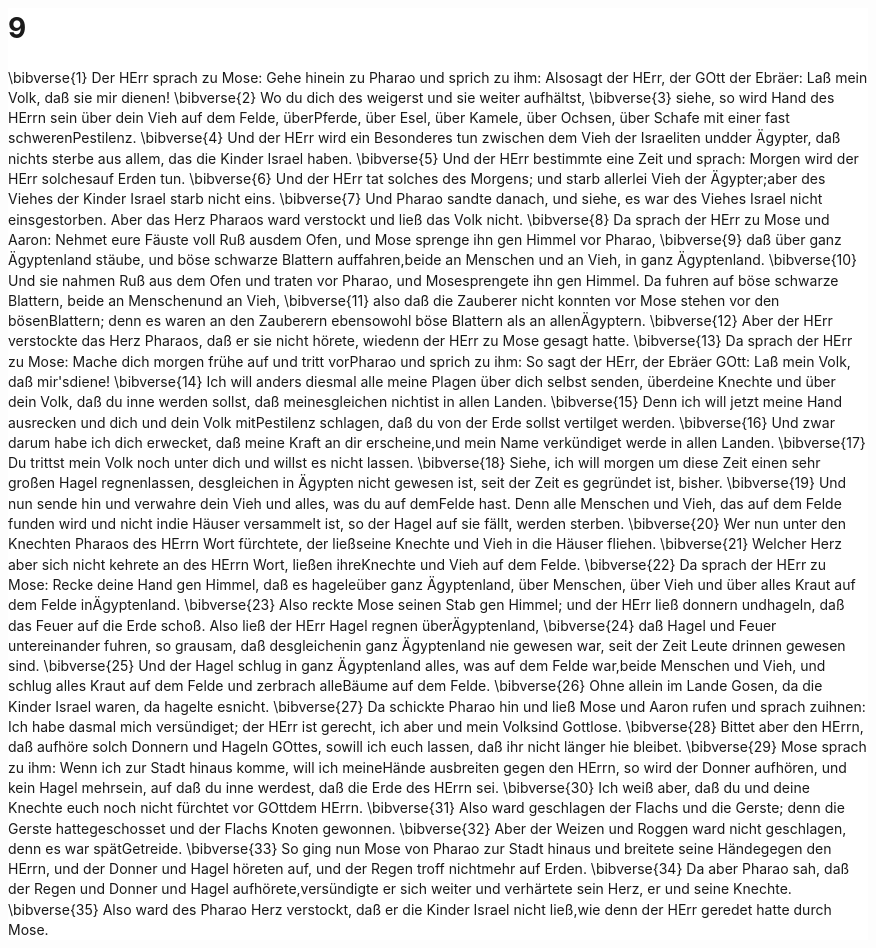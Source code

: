 # 9
\bibverse{1}  Der HErr sprach zu Mose: Gehe hinein zu Pharao und sprich zu ihm: Alsosagt der HErr, der GOtt der Ebräer: Laß mein Volk, daß sie mir dienen! \bibverse{2}  Wo du dich des weigerst und sie weiter aufhältst, \bibverse{3}  siehe, so wird Hand des HErrn sein über dein Vieh auf dem Felde, überPferde, über Esel, über Kamele, über Ochsen, über Schafe mit einer fast schwerenPestilenz. \bibverse{4}  Und der HErr wird ein Besonderes tun zwischen dem Vieh der Israeliten undder Ägypter, daß nichts sterbe aus allem, das die Kinder Israel haben. \bibverse{5}  Und der HErr bestimmte eine Zeit und sprach: Morgen wird der HErr solchesauf Erden tun. \bibverse{6}  Und der HErr tat solches des Morgens; und starb allerlei Vieh der Ägypter;aber des Viehes der Kinder Israel starb nicht eins. \bibverse{7}  Und Pharao sandte danach, und siehe, es war des Viehes Israel nicht einsgestorben. Aber das Herz Pharaos ward verstockt und ließ das Volk nicht. \bibverse{8}  Da sprach der HErr zu Mose und Aaron: Nehmet eure Fäuste voll Ruß ausdem Ofen, und Mose sprenge ihn gen Himmel vor Pharao, \bibverse{9}  daß über ganz Ägyptenland stäube, und böse schwarze Blattern auffahren,beide an Menschen und an Vieh, in ganz Ägyptenland. \bibverse{10}  Und sie nahmen Ruß aus dem Ofen und traten vor Pharao, und Mosesprengete ihn gen Himmel. Da fuhren auf böse schwarze Blattern, beide an Menschenund an Vieh, \bibverse{11}  also daß die Zauberer nicht konnten vor Mose stehen vor den bösenBlattern; denn es waren an den Zauberern ebensowohl böse Blattern als an allenÄgyptern. \bibverse{12}  Aber der HErr verstockte das Herz Pharaos, daß er sie nicht hörete, wiedenn der HErr zu Mose gesagt hatte. \bibverse{13}  Da sprach der HErr zu Mose: Mache dich morgen frühe auf und tritt vorPharao und sprich zu ihm: So sagt der HErr, der Ebräer GOtt: Laß mein Volk, daß mir'sdiene! \bibverse{14}  Ich will anders diesmal alle meine Plagen über dich selbst senden, überdeine Knechte und über dein Volk, daß du inne werden sollst, daß meinesgleichen nichtist in allen Landen. \bibverse{15}  Denn ich will jetzt meine Hand ausrecken und dich und dein Volk mitPestilenz schlagen, daß du von der Erde sollst vertilget werden. \bibverse{16}  Und zwar darum habe ich dich erwecket, daß meine Kraft an dir erscheine,und mein Name verkündiget werde in allen Landen. \bibverse{17}  Du trittst mein Volk noch unter dich und willst es nicht lassen. \bibverse{18}  Siehe, ich will morgen um diese Zeit einen sehr großen Hagel regnenlassen, desgleichen in Ägypten nicht gewesen ist, seit der Zeit es gegründet ist, bisher. \bibverse{19}  Und nun sende hin und verwahre dein Vieh und alles, was du auf demFelde hast. Denn alle Menschen und Vieh, das auf dem Felde funden wird und nicht indie Häuser versammelt ist, so der Hagel auf sie fällt, werden sterben. \bibverse{20}  Wer nun unter den Knechten Pharaos des HErrn Wort fürchtete, der ließseine Knechte und Vieh in die Häuser fliehen. \bibverse{21}  Welcher Herz aber sich nicht kehrete an des HErrn Wort, ließen ihreKnechte und Vieh auf dem Felde. \bibverse{22}  Da sprach der HErr zu Mose: Recke deine Hand gen Himmel, daß es hageleüber ganz Ägyptenland, über Menschen, über Vieh und über alles Kraut auf dem Felde inÄgyptenland. \bibverse{23}  Also reckte Mose seinen Stab gen Himmel; und der HErr ließ donnern undhageln, daß das Feuer auf die Erde schoß. Also ließ der HErr Hagel regnen überÄgyptenland, \bibverse{24}  daß Hagel und Feuer untereinander fuhren, so grausam, daß desgleichenin ganz Ägyptenland nie gewesen war, seit der Zeit Leute drinnen gewesen sind. \bibverse{25}  Und der Hagel schlug in ganz Ägyptenland alles, was auf dem Felde war,beide Menschen und Vieh, und schlug alles Kraut auf dem Felde und zerbrach alleBäume auf dem Felde. \bibverse{26}  Ohne allein im Lande Gosen, da die Kinder Israel waren, da hagelte esnicht. \bibverse{27}  Da schickte Pharao hin und ließ Mose und Aaron rufen und sprach zuihnen: Ich habe dasmal mich versündiget; der HErr ist gerecht, ich aber und mein Volksind Gottlose. \bibverse{28}  Bittet aber den HErrn, daß aufhöre solch Donnern und Hageln GOttes, sowill ich euch lassen, daß ihr nicht länger hie bleibet. \bibverse{29}  Mose sprach zu ihm: Wenn ich zur Stadt hinaus komme, will ich meineHände ausbreiten gegen den HErrn, so wird der Donner aufhören, und kein Hagel mehrsein, auf daß du inne werdest, daß die Erde des HErrn sei. \bibverse{30}  Ich weiß aber, daß du und deine Knechte euch noch nicht fürchtet vor GOttdem HErrn. \bibverse{31}  Also ward geschlagen der Flachs und die Gerste; denn die Gerste hattegeschosset und der Flachs Knoten gewonnen. \bibverse{32}  Aber der Weizen und Roggen ward nicht geschlagen, denn es war spätGetreide. \bibverse{33}  So ging nun Mose von Pharao zur Stadt hinaus und breitete seine Händegegen den HErrn, und der Donner und Hagel höreten auf, und der Regen troff nichtmehr auf Erden. \bibverse{34}  Da aber Pharao sah, daß der Regen und Donner und Hagel aufhörete,versündigte er sich weiter und verhärtete sein Herz, er und seine Knechte. \bibverse{35}  Also ward des Pharao Herz verstockt, daß er die Kinder Israel nicht ließ,wie denn der HErr geredet hatte durch Mose.
